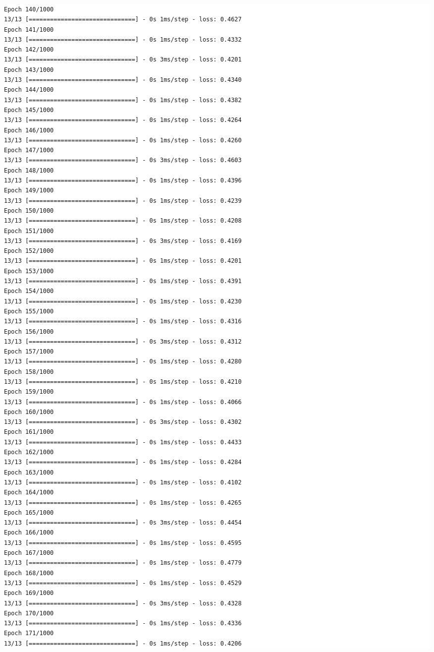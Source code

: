     Epoch 140/1000
    13/13 [==============================] - 0s 1ms/step - loss: 0.4627
    Epoch 141/1000
    13/13 [==============================] - 0s 1ms/step - loss: 0.4332
    Epoch 142/1000
    13/13 [==============================] - 0s 3ms/step - loss: 0.4201
    Epoch 143/1000
    13/13 [==============================] - 0s 1ms/step - loss: 0.4340
    Epoch 144/1000
    13/13 [==============================] - 0s 1ms/step - loss: 0.4382
    Epoch 145/1000
    13/13 [==============================] - 0s 1ms/step - loss: 0.4264
    Epoch 146/1000
    13/13 [==============================] - 0s 1ms/step - loss: 0.4260
    Epoch 147/1000
    13/13 [==============================] - 0s 3ms/step - loss: 0.4603
    Epoch 148/1000
    13/13 [==============================] - 0s 1ms/step - loss: 0.4396
    Epoch 149/1000
    13/13 [==============================] - 0s 1ms/step - loss: 0.4239
    Epoch 150/1000
    13/13 [==============================] - 0s 1ms/step - loss: 0.4208
    Epoch 151/1000
    13/13 [==============================] - 0s 3ms/step - loss: 0.4169
    Epoch 152/1000
    13/13 [==============================] - 0s 1ms/step - loss: 0.4201
    Epoch 153/1000
    13/13 [==============================] - 0s 1ms/step - loss: 0.4391
    Epoch 154/1000
    13/13 [==============================] - 0s 1ms/step - loss: 0.4230
    Epoch 155/1000
    13/13 [==============================] - 0s 1ms/step - loss: 0.4316
    Epoch 156/1000
    13/13 [==============================] - 0s 3ms/step - loss: 0.4312
    Epoch 157/1000
    13/13 [==============================] - 0s 1ms/step - loss: 0.4280
    Epoch 158/1000
    13/13 [==============================] - 0s 1ms/step - loss: 0.4210
    Epoch 159/1000
    13/13 [==============================] - 0s 1ms/step - loss: 0.4066
    Epoch 160/1000
    13/13 [==============================] - 0s 3ms/step - loss: 0.4302
    Epoch 161/1000
    13/13 [==============================] - 0s 1ms/step - loss: 0.4433
    Epoch 162/1000
    13/13 [==============================] - 0s 1ms/step - loss: 0.4284
    Epoch 163/1000
    13/13 [==============================] - 0s 1ms/step - loss: 0.4102
    Epoch 164/1000
    13/13 [==============================] - 0s 1ms/step - loss: 0.4265
    Epoch 165/1000
    13/13 [==============================] - 0s 3ms/step - loss: 0.4454
    Epoch 166/1000
    13/13 [==============================] - 0s 1ms/step - loss: 0.4595
    Epoch 167/1000
    13/13 [==============================] - 0s 1ms/step - loss: 0.4779
    Epoch 168/1000
    13/13 [==============================] - 0s 1ms/step - loss: 0.4529
    Epoch 169/1000
    13/13 [==============================] - 0s 3ms/step - loss: 0.4328
    Epoch 170/1000
    13/13 [==============================] - 0s 1ms/step - loss: 0.4336
    Epoch 171/1000
    13/13 [==============================] - 0s 1ms/step - loss: 0.4206